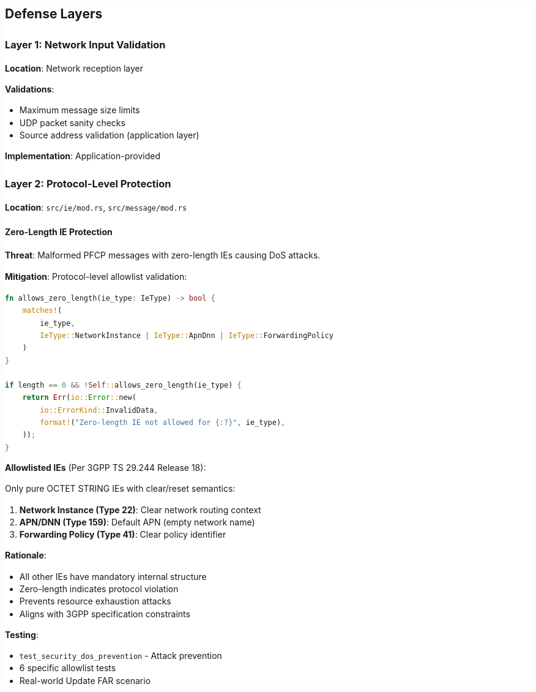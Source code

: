 ## Defense Layers

### Layer 1: Network Input Validation

**Location**: Network reception layer

**Validations**:
- Maximum message size limits
- UDP packet sanity checks
- Source address validation (application layer)

**Implementation**: Application-provided

### Layer 2: Protocol-Level Protection

**Location**: `src/ie/mod.rs`, `src/message/mod.rs`

#### Zero-Length IE Protection

**Threat**: Malformed PFCP messages with zero-length IEs causing DoS attacks.

**Mitigation**: Protocol-level allowlist validation:

```rust
fn allows_zero_length(ie_type: IeType) -> bool {
    matches!(
        ie_type,
        IeType::NetworkInstance | IeType::ApnDnn | IeType::ForwardingPolicy
    )
}

if length == 0 && !Self::allows_zero_length(ie_type) {
    return Err(io::Error::new(
        io::ErrorKind::InvalidData,
        format!("Zero-length IE not allowed for {:?}", ie_type),
    ));
}
```

**Allowlisted IEs** (Per 3GPP TS 29.244 Release 18):

Only pure OCTET STRING IEs with clear/reset semantics:

1. **Network Instance (Type 22)**: Clear network routing context
2. **APN/DNN (Type 159)**: Default APN (empty network name)
3. **Forwarding Policy (Type 41)**: Clear policy identifier

**Rationale**:
- All other IEs have mandatory internal structure
- Zero-length indicates protocol violation
- Prevents resource exhaustion attacks
- Aligns with 3GPP specification constraints

**Testing**:
- `test_security_dos_prevention` - Attack prevention
- 6 specific allowlist tests
- Real-world Update FAR scenario
